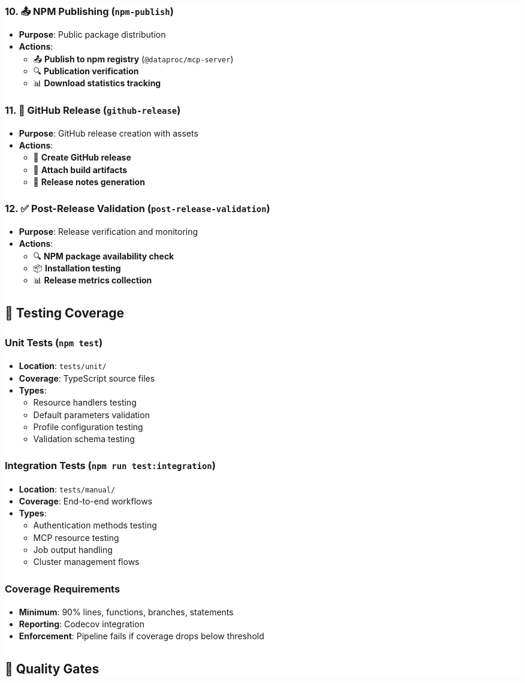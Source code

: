 ### 10. 📤 **NPM Publishing** (`npm-publish`)
- **Purpose**: Public package distribution
- **Actions**:
  - 📤 **Publish to npm registry** (`@dataproc/mcp-server`)
  - 🔍 **Publication verification**
  - 📊 **Download statistics tracking**

### 11. 🎉 **GitHub Release** (`github-release`)
- **Purpose**: GitHub release creation with assets
- **Actions**:
  - 🎉 **Create GitHub release**
  - 📎 **Attach build artifacts**
  - 📝 **Release notes generation**

### 12. ✅ **Post-Release Validation** (`post-release-validation`)
- **Purpose**: Release verification and monitoring
- **Actions**:
  - 🔍 **NPM package availability check**
  - 📦 **Installation testing**
  - 📊 **Release metrics collection**

## 🧪 Testing Coverage

### **Unit Tests** (`npm test`)
- **Location**: `tests/unit/`
- **Coverage**: TypeScript source files
- **Types**: 
  - Resource handlers testing
  - Default parameters validation
  - Profile configuration testing
  - Validation schema testing

### **Integration Tests** (`npm run test:integration`)
- **Location**: `tests/manual/`
- **Coverage**: End-to-end workflows
- **Types**:
  - Authentication methods testing
  - MCP resource testing
  - Job output handling
  - Cluster management flows

### **Coverage Requirements**
- **Minimum**: 90% lines, functions, branches, statements
- **Reporting**: Codecov integration
- **Enforcement**: Pipeline fails if coverage drops below threshold

## 🔧 Quality Gates

